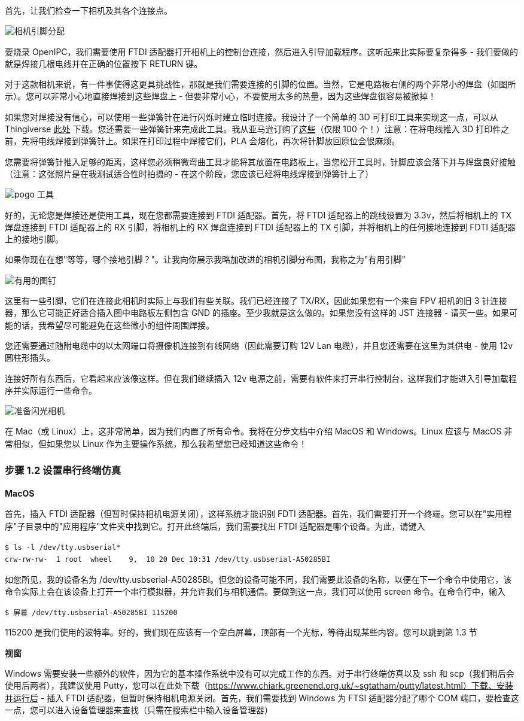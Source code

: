首先，让我们检查一下相机及其各个连接点。

![相机引脚分配](../images/sbs-Camera-Pinout-v2.jpg)

要烧录 OpenIPC，我们需要使用 FTDI 适配器打开相机上的控制台连接，然后进入引导加载程序。这听起来比实际要复杂得多 - 我们要做的就是焊接几根电线并在正确的位置按下 RETURN 键。

对于这款相机来说，有一件事使得这更具挑战性，那就是我们需要连接的引脚的位置。当然，它是电路板右侧的两个非常小的焊盘（如图所示）。您可以非常小心地直接焊接到这些焊盘上 - 但要非常小心，不要使用太多的热量，因为这些焊盘很容易被掀掉！

如果您对焊接没有信心，可以使用一些弹簧针在进行闪烁时建立临时连接。我设计了一个简单的 3D 可打印工具来实现这一点，可以从 Thingiverse [此处](https://www.thingiverse.com/thing:6358225) 下载。您还需要一些弹簧针来完成此工具。我从亚马逊订购了[这些](https://www.amazon.co.uk/dp/B08NT88C3G)（仅限 100 个！）注意：在将电线推入 3D 打印件之前，先将电线焊接到弹簧针上。如果在打印过程中焊接它们，PLA 会熔化，再次将针脚放回原位会很麻烦。

您需要将弹簧针推入足够的距离，这样您必须稍微弯曲工具才能将其放置在电路板上，当您松开工具时，针脚应该会落下并与焊盘良好接触（注意：这张照片是在我测试适合性时拍摄的 - 在这个阶段，您应该已经将电线焊接到弹簧针上了）

![pogo 工具](../images/sbs-pogo-tool.jpg)

好的，无论您是焊接还是使用工具，现在您都需要连接到 FTDI 适配器。首先，将 FTDI 适配器上的跳线设置为 3.3v，然后将相机上的 TX 焊盘连接到 FTDI 适配器上的 RX 引脚，将相机上的 RX 焊盘连接到 FTDI 适配器上的 TX 引脚，并将相机上的任何接地连接到 FDTI 适配器上的接地引脚。

如果你现在在想"等等，哪个接地引脚？"。让我向你展示我略加改进的相机引脚分布图，我称之为"有用引脚"

![有用的图钉](../images/sbs-camera-userful-pins-v2.jpg)

这里有一些引脚，它们在连接此相机时实际上与我们有些关联。我们已经连接了 TX/RX，因此如果您有一个来自 FPV 相机的旧 3 针连接器，那么它可能正好适合插入图中电路板左侧包含 GND 的插座。至少我就是这么做的。如果您没有这样的 JST 连接器 - 请买一些。如果可能的话，我希望尽可能避免在这些微小的组件周围焊接。

您还需要通过随附电缆中的以太网端口将摄像机连接到有线网络（因此需要订购 12V Lan 电缆），并且您还需要在这里为其供电 - 使用 12v 圆柱形插头。

连接好所有东西后，它看起来应该像这样。但在我们继续插入 12v 电源之前，需要有软件来打开串行控制台，这样我们才能进入引导加载程序并实际运行一些命令。

![准备闪光相机](../images/sbs-flash-camera.jpg)

在 Mac（或 Linux）上，这非常简单，因为我们内置了所有命令。我将在分步文档中介绍 MacOS 和 Windows。Linux 应该与 MacOS 非常相似，但如果您以 Linux 作为主要操作系统，那么我希望您已经知道这些命令！

### 步骤 1.2 设置串行终端仿真

**MacOS**

首先，插入 FTDI 适配器（但暂时保持相机电源关闭），这样系统才能识别 FDTI 适配器。首先，我们需要打开一个终端。您可以在"实用程序"子目录中的"应用程序"文件夹中找到它。打开此终端后，我们需要找出 FTDI 适配器是哪个设备。为此，请键入

```
$ ls -l /dev/tty.usbserial*
crw-rw-rw-  1 root  wheel    9,  10 20 Dec 10:31 /dev/tty.usbserial-A50285BI
```

如您所见，我的设备名为 /dev/tty.usbserial-A50285BI。但您的设备可能不同，我们需要此设备的名称，以便在下一个命令中使用它，该命令实际上会在该设备上打开一个串行模拟器，并允许我们与相机通信。要做到这一点，我们可以使用 screen 命令。在命令行中，输入

`$ 屏幕 /dev/tty.usbserial-A50285BI 115200`

115200 是我们使用的波特率。好的，我们现在应该有一个空白屏幕，顶部有一个光标，等待出现某些内容。您可以跳到第 1.3 节

**视窗**

Windows 需要安装一些额外的软件，因为它的基本操作系统中没有可以完成工作的东西。对于串行终端仿真以及 ssh 和 scp（我们稍后会使用后两者），我建议使用 Putty，您可以在此处下载（https://www.chiark.greenend.org.uk/~sgtatham/putty/latest.html）下载、安装并运行后 - 插入 FTDI 适配器，但暂时保持相机电源关闭。首先，我们需要找到 Windows 为 FTSI 适配器分配了哪个 COM 端口，要检查这一点，您可以进入设备管理器来查找（只需在搜索栏中输入设备管理器）
